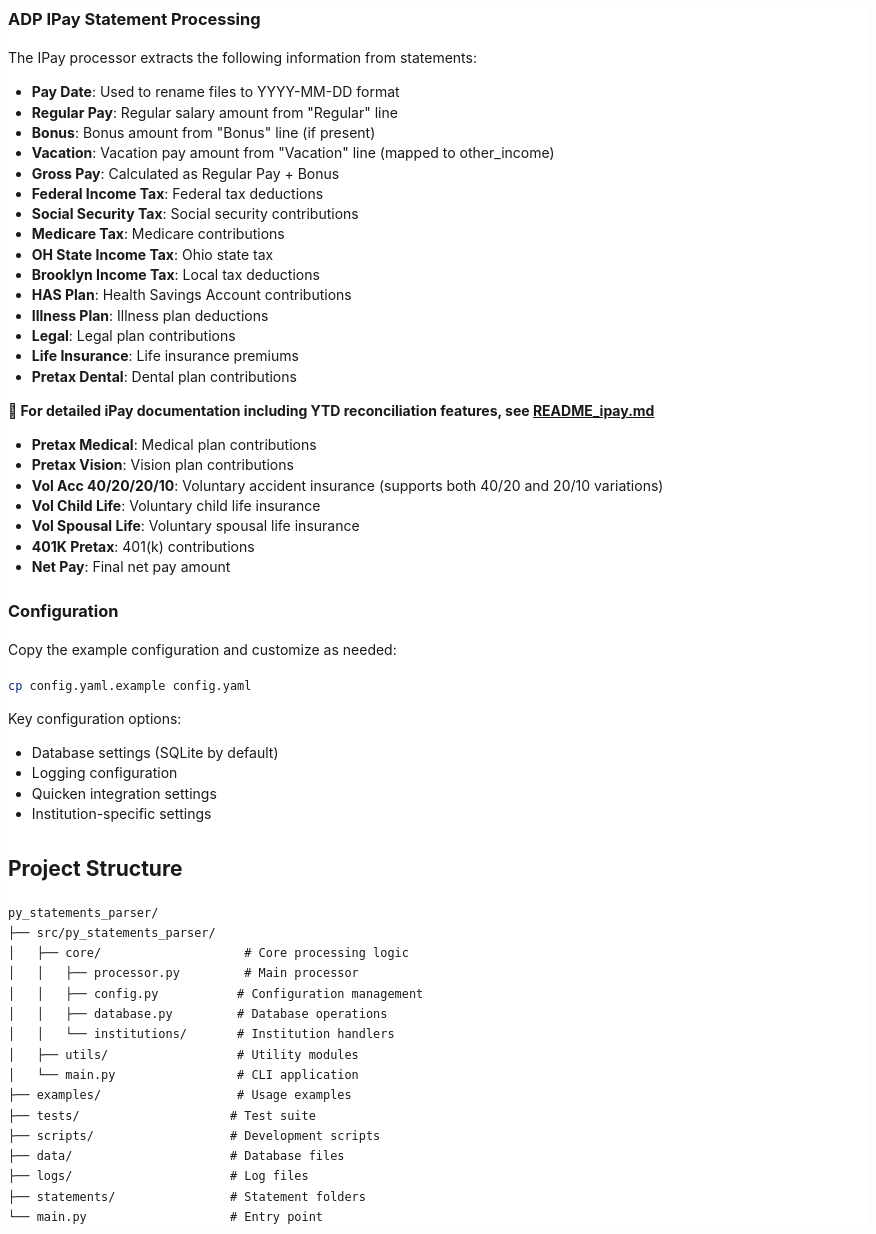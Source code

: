 ### ADP IPay Statement Processing

The IPay processor extracts the following information from statements:

- **Pay Date**: Used to rename files to YYYY-MM-DD format
- **Regular Pay**: Regular salary amount from "Regular" line
- **Bonus**: Bonus amount from "Bonus" line (if present)
- **Vacation**: Vacation pay amount from "Vacation" line (mapped to other_income)
- **Gross Pay**: Calculated as Regular Pay + Bonus
- **Federal Income Tax**: Federal tax deductions
- **Social Security Tax**: Social security contributions
- **Medicare Tax**: Medicare contributions
- **OH State Income Tax**: Ohio state tax
- **Brooklyn Income Tax**: Local tax deductions
- **HAS Plan**: Health Savings Account contributions
- **Illness Plan**: Illness plan deductions
- **Legal**: Legal plan contributions
- **Life Insurance**: Life insurance premiums
- **Pretax Dental**: Dental plan contributions

**📖 For detailed iPay documentation including YTD reconciliation features, see [README_ipay.md](README_ipay.md)**
- **Pretax Medical**: Medical plan contributions
- **Pretax Vision**: Vision plan contributions
- **Vol Acc 40/20/20/10**: Voluntary accident insurance (supports both 40/20 and 20/10 variations)
- **Vol Child Life**: Voluntary child life insurance
- **Vol Spousal Life**: Voluntary spousal life insurance
- **401K Pretax**: 401(k) contributions
- **Net Pay**: Final net pay amount

### Configuration

Copy the example configuration and customize as needed:

```bash
cp config.yaml.example config.yaml
```

Key configuration options:
- Database settings (SQLite by default)
- Logging configuration
- Quicken integration settings
- Institution-specific settings

## Project Structure

```
py_statements_parser/
├── src/py_statements_parser/
│   ├── core/                    # Core processing logic
│   │   ├── processor.py         # Main processor
│   │   ├── config.py           # Configuration management
│   │   ├── database.py         # Database operations
│   │   └── institutions/       # Institution handlers
│   ├── utils/                  # Utility modules
│   └── main.py                 # CLI application
├── examples/                   # Usage examples
├── tests/                     # Test suite
├── scripts/                   # Development scripts
├── data/                      # Database files
├── logs/                      # Log files
├── statements/                # Statement folders
└── main.py                    # Entry point
```
